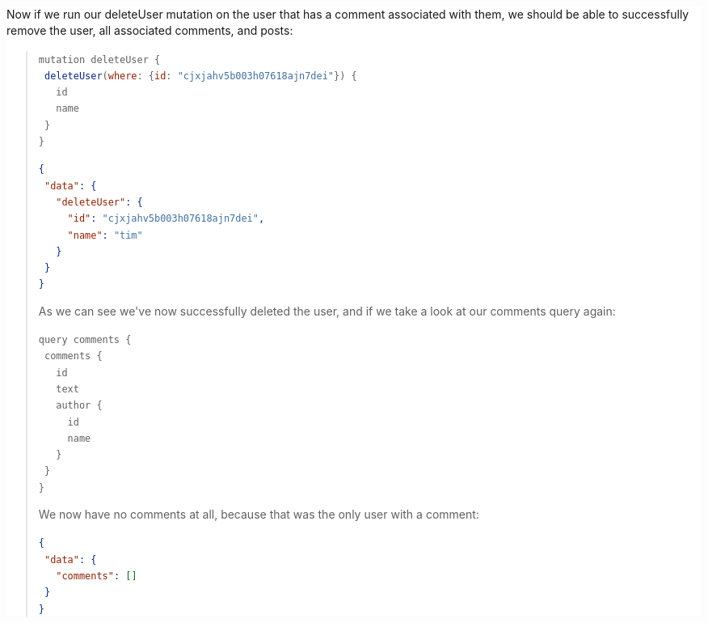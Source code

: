 

Now if we run our deleteUser mutation on the user that has a comment associated with them, we should be able to successfully remove the user, all associated comments, and posts:

>```js
>mutation deleteUser {
>  deleteUser(where: {id: "cjxjahv5b003h07618ajn7dei"}) {
>    id
>    name
>  }
>}
>```
>
>```json
>{
>  "data": {
>    "deleteUser": {
>      "id": "cjxjahv5b003h07618ajn7dei",
>      "name": "tim"
>    }
>  }
>}
>```
>
>As we can see we've now successfully deleted the user, and if we take a look at our comments query again:
>
>```js
>query comments {
>  comments {
>    id
>    text
>    author {
>      id
>      name
>    }
>  }
>}
>```
>
>We now have no comments at all, because that was the only user with a comment:
>
>```json
>{
>  "data": {
>    "comments": []
>  }
>}
>```














